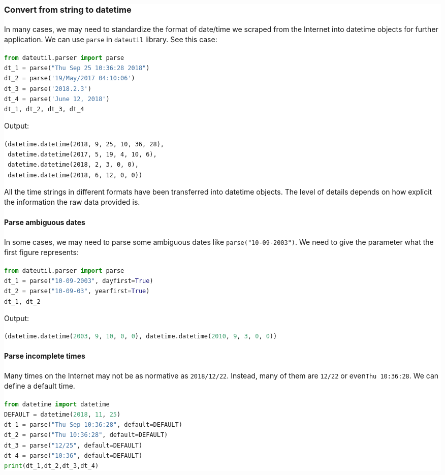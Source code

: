 ### Convert from string to datetime

In many cases, we may need to standardize the format of date/time we scraped from the Internet into datetime objects for further application. We can use `parse` in `dateutil` library. See this case:

```python
from dateutil.parser import parse
dt_1 = parse("Thu Sep 25 10:36:28 2018")
dt_2 = parse('19/May/2017 04:10:06')
dt_3 = parse('2018.2.3')
dt_4 = parse('June 12, 2018')
dt_1, dt_2, dt_3, dt_4
```

Output:

```text
(datetime.datetime(2018, 9, 25, 10, 36, 28),
 datetime.datetime(2017, 5, 19, 4, 10, 6),
 datetime.datetime(2018, 2, 3, 0, 0),
 datetime.datetime(2018, 6, 12, 0, 0))
```

All the time strings in different formats have been transferred into datetime objects. The level of details depends on how explicit the information the raw data provided is.

#### Parse ambiguous dates

In some cases, we may need to parse some ambiguous dates like `parse("10-09-2003")`. We need to give the parameter what the first figure represents:

```python
from dateutil.parser import parse
dt_1 = parse("10-09-2003", dayfirst=True)
dt_2 = parse("10-09-03", yearfirst=True)
dt_1, dt_2
```

Output:

```python
(datetime.datetime(2003, 9, 10, 0, 0), datetime.datetime(2010, 9, 3, 0, 0))
```

#### Parse incomplete times

Many times on the Internet may not be as normative as `2018/12/22`. Instead, many of them are `12/22` or even`Thu 10:36:28`. We can define a default time.

```python
from datetime import datetime 
DEFAULT = datetime(2018, 11, 25)
dt_1 = parse("Thu Sep 10:36:28", default=DEFAULT)
dt_2 = parse("Thu 10:36:28", default=DEFAULT)
dt_3 = parse("12/25", default=DEFAULT)
dt_4 = parse("10:36", default=DEFAULT)
print(dt_1,dt_2,dt_3,dt_4)
```
